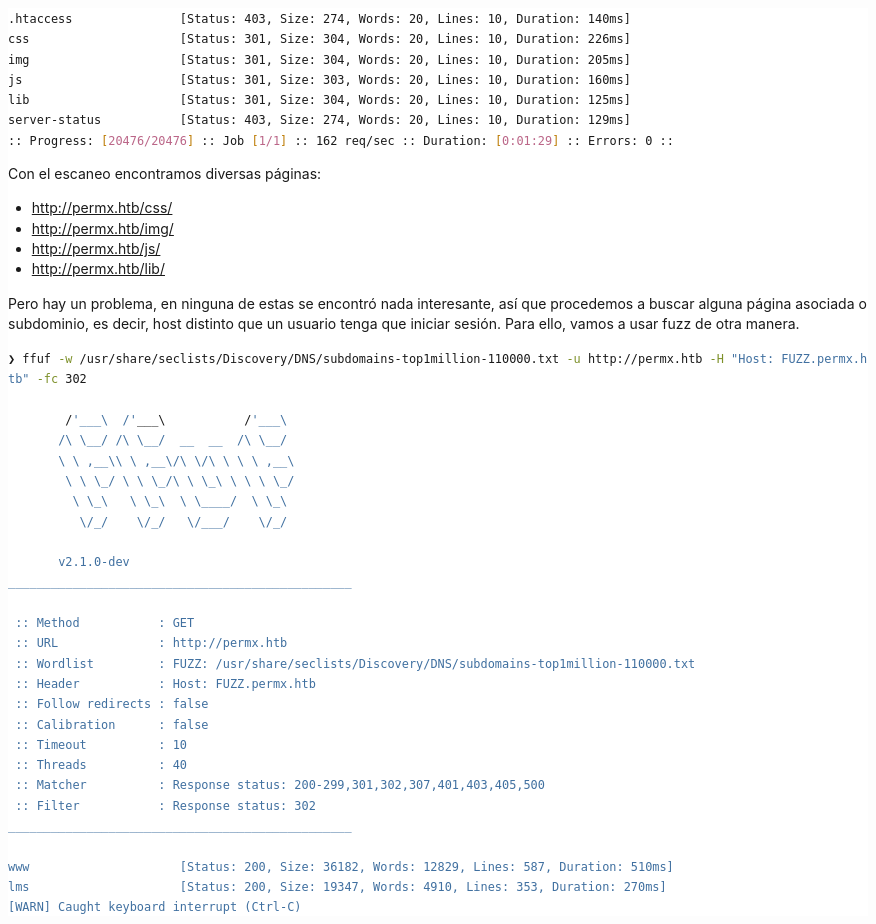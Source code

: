 ```bash
.htaccess               [Status: 403, Size: 274, Words: 20, Lines: 10, Duration: 140ms]
css                     [Status: 301, Size: 304, Words: 20, Lines: 10, Duration: 226ms]
img                     [Status: 301, Size: 304, Words: 20, Lines: 10, Duration: 205ms]
js                      [Status: 301, Size: 303, Words: 20, Lines: 10, Duration: 160ms]
lib                     [Status: 301, Size: 304, Words: 20, Lines: 10, Duration: 125ms]
server-status           [Status: 403, Size: 274, Words: 20, Lines: 10, Duration: 129ms]
:: Progress: [20476/20476] :: Job [1/1] :: 162 req/sec :: Duration: [0:01:29] :: Errors: 0 ::

```
<p style="text-align: justify;">

Con el escaneo encontramos diversas páginas:

<ul>
  <li><a href="http://permx.htb/css/" target="_blank">http://permx.htb/css/</a></li>
  <li><a href="http://permx.htb/img/" target="_blank">http://permx.htb/img/</a></li>
  <li><a href="http://permx.htb/js/" target="_blank">http://permx.htb/js/</a></li>
  <li><a href="http://permx.htb/lib/" target="_blank">http://permx.htb/lib/</a></li>
</ul>


Pero hay un problema, en ninguna de estas se encontró nada interesante, así que procedemos a buscar alguna página asociada o subdominio, es decir, host distinto que un usuario tenga que iniciar sesión. Para ello, vamos a usar fuzz de otra manera.

</p>

```sh
❯ ffuf -w /usr/share/seclists/Discovery/DNS/subdomains-top1million-110000.txt -u http://permx.htb -H "Host: FUZZ.permx.htb" -fc 302

        /'___\  /'___\           /'___\       
       /\ \__/ /\ \__/  __  __  /\ \__/       
       \ \ ,__\\ \ ,__\/\ \/\ \ \ \ ,__\      
        \ \ \_/ \ \ \_/\ \ \_\ \ \ \ \_/      
         \ \_\   \ \_\  \ \____/  \ \_\       
          \/_/    \/_/   \/___/    \/_/       

       v2.1.0-dev
________________________________________________

 :: Method           : GET
 :: URL              : http://permx.htb
 :: Wordlist         : FUZZ: /usr/share/seclists/Discovery/DNS/subdomains-top1million-110000.txt
 :: Header           : Host: FUZZ.permx.htb
 :: Follow redirects : false
 :: Calibration      : false
 :: Timeout          : 10
 :: Threads          : 40
 :: Matcher          : Response status: 200-299,301,302,307,401,403,405,500
 :: Filter           : Response status: 302
________________________________________________

www                     [Status: 200, Size: 36182, Words: 12829, Lines: 587, Duration: 510ms]
lms                     [Status: 200, Size: 19347, Words: 4910, Lines: 353, Duration: 270ms]
[WARN] Caught keyboard interrupt (Ctrl-C)
```
<p style="text-align: justify;">
